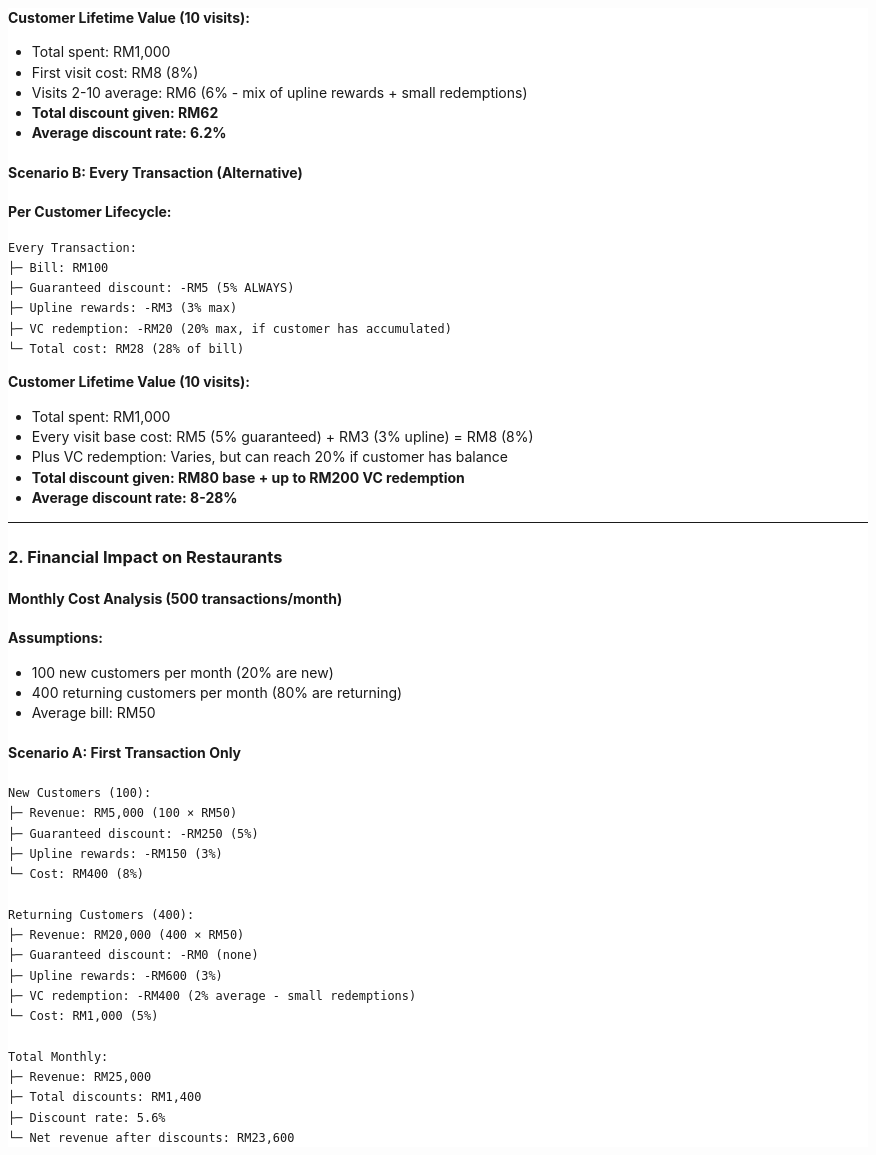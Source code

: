 **Customer Lifetime Value (10 visits):**
- Total spent: RM1,000
- First visit cost: RM8 (8%)
- Visits 2-10 average: RM6 (6% - mix of upline rewards + small redemptions)
- **Total discount given: RM62**
- **Average discount rate: 6.2%**

#### **Scenario B: Every Transaction (Alternative)**

**Per Customer Lifecycle:**
```
Every Transaction:
├─ Bill: RM100
├─ Guaranteed discount: -RM5 (5% ALWAYS)
├─ Upline rewards: -RM3 (3% max)
├─ VC redemption: -RM20 (20% max, if customer has accumulated)
└─ Total cost: RM28 (28% of bill)
```

**Customer Lifetime Value (10 visits):**
- Total spent: RM1,000
- Every visit base cost: RM5 (5% guaranteed) + RM3 (3% upline) = RM8 (8%)
- Plus VC redemption: Varies, but can reach 20% if customer has balance
- **Total discount given: RM80 base + up to RM200 VC redemption**
- **Average discount rate: 8-28%**

---

### 2. Financial Impact on Restaurants

#### **Monthly Cost Analysis (500 transactions/month)**

**Assumptions:**
- 100 new customers per month (20% are new)
- 400 returning customers per month (80% are returning)
- Average bill: RM50

#### **Scenario A: First Transaction Only**

```
New Customers (100):
├─ Revenue: RM5,000 (100 × RM50)
├─ Guaranteed discount: -RM250 (5%)
├─ Upline rewards: -RM150 (3%)
└─ Cost: RM400 (8%)

Returning Customers (400):
├─ Revenue: RM20,000 (400 × RM50)
├─ Guaranteed discount: -RM0 (none)
├─ Upline rewards: -RM600 (3%)
├─ VC redemption: -RM400 (2% average - small redemptions)
└─ Cost: RM1,000 (5%)

Total Monthly:
├─ Revenue: RM25,000
├─ Total discounts: RM1,400
├─ Discount rate: 5.6%
└─ Net revenue after discounts: RM23,600
```
